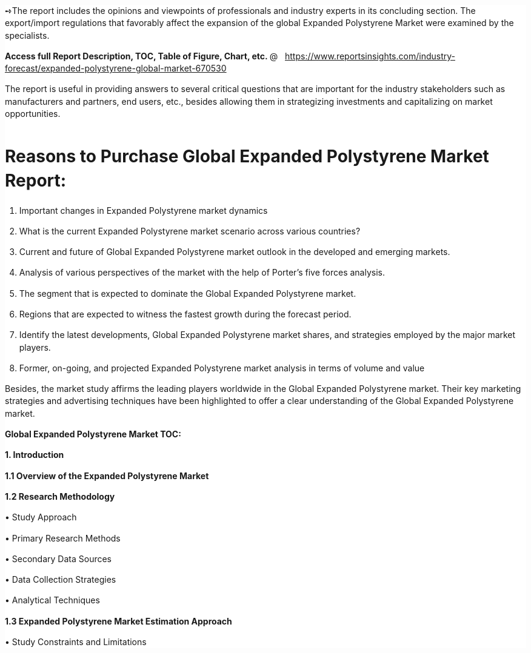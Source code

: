 ➺The report includes the opinions and viewpoints of professionals and industry experts in its concluding section. The export/import regulations that favorably affect the expansion of the global Expanded Polystyrene Market were examined by the specialists.

<strong>Access full Report Description, TOC, Table of Figure, Chart, etc. </strong>@   <a href=https://www.reportsinsights.com/industry-forecast/expanded-polystyrene-global-market-670530 style=color:#0000ff;>https://www.reportsinsights.com/industry-forecast/expanded-polystyrene-global-market-670530</a>

The report is useful in providing answers to several critical questions that are important for the industry stakeholders such as manufacturers and partners, end users, etc., besides allowing them in strategizing investments and capitalizing on market opportunities.

# <strong>Reasons to Purchase Global Expanded Polystyrene Market Report:</strong>

1. Important changes in Expanded Polystyrene market dynamics

2. What is the current Expanded Polystyrene market scenario across various countries?

3. Current and future of Global Expanded Polystyrene market outlook in the developed and emerging markets.

4. Analysis of various perspectives of the market with the help of Porter’s five forces analysis.

5. The segment that is expected to dominate the Global Expanded Polystyrene market.

6. Regions that are expected to witness the fastest growth during the forecast period.

7. Identify the latest developments, Global Expanded Polystyrene market shares, and strategies employed by the major market players.

8. Former, on-going, and projected Expanded Polystyrene market analysis in terms of volume and value

Besides, the market study affirms the leading players worldwide in the Global Expanded Polystyrene market. Their key marketing strategies and advertising techniques have been highlighted to offer a clear understanding of the Global Expanded Polystyrene market.

<strong>Global Expanded Polystyrene Market TOC:</strong>

<strong>1. Introduction</strong>

<strong>1.1 Overview of the Expanded Polystyrene Market</strong>

<strong>1.2 Research Methodology</strong>

• Study Approach

• Primary Research Methods

• Secondary Data Sources

• Data Collection Strategies

• Analytical Techniques

<strong>1.3 Expanded Polystyrene Market Estimation Approach</strong>

• Study Constraints and Limitations
